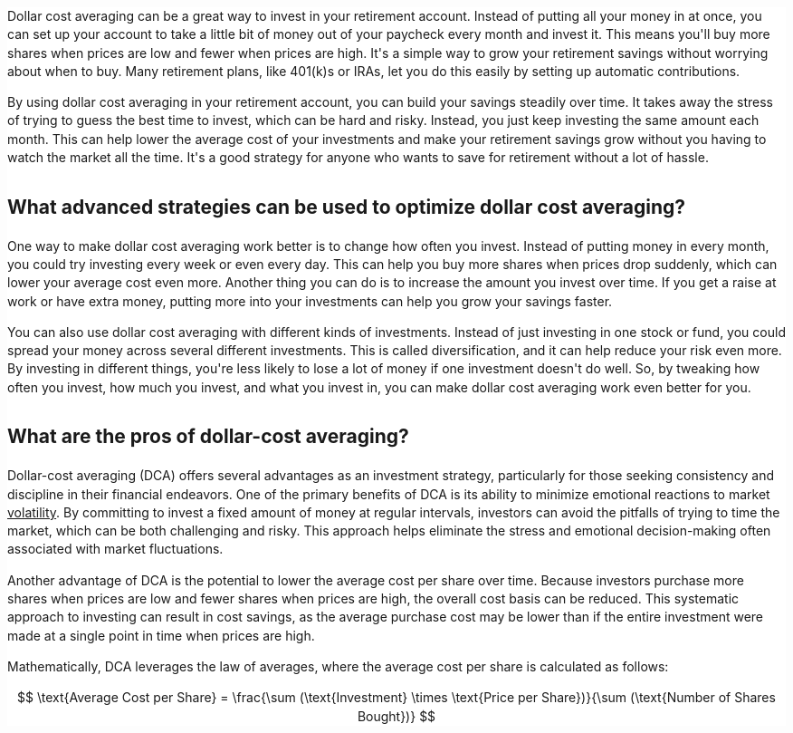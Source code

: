 Dollar cost averaging can be a great way to invest in your retirement account. Instead of putting all your money in at once, you can set up your account to take a little bit of money out of your paycheck every month and invest it. This means you'll buy more shares when prices are low and fewer when prices are high. It's a simple way to grow your retirement savings without worrying about when to buy. Many retirement plans, like 401(k)s or IRAs, let you do this easily by setting up automatic contributions.

By using dollar cost averaging in your retirement account, you can build your savings steadily over time. It takes away the stress of trying to guess the best time to invest, which can be hard and risky. Instead, you just keep investing the same amount each month. This can help lower the average cost of your investments and make your retirement savings grow without you having to watch the market all the time. It's a good strategy for anyone who wants to save for retirement without a lot of hassle.

## What advanced strategies can be used to optimize dollar cost averaging?

One way to make dollar cost averaging work better is to change how often you invest. Instead of putting money in every month, you could try investing every week or even every day. This can help you buy more shares when prices drop suddenly, which can lower your average cost even more. Another thing you can do is to increase the amount you invest over time. If you get a raise at work or have extra money, putting more into your investments can help you grow your savings faster.

You can also use dollar cost averaging with different kinds of investments. Instead of just investing in one stock or fund, you could spread your money across several different investments. This is called diversification, and it can help reduce your risk even more. By investing in different things, you're less likely to lose a lot of money if one investment doesn't do well. So, by tweaking how often you invest, how much you invest, and what you invest in, you can make dollar cost averaging work even better for you.

## What are the pros of dollar-cost averaging?

Dollar-cost averaging (DCA) offers several advantages as an investment strategy, particularly for those seeking consistency and discipline in their financial endeavors. One of the primary benefits of DCA is its ability to minimize emotional reactions to market [volatility](/wiki/volatility-trading-strategies). By committing to invest a fixed amount of money at regular intervals, investors can avoid the pitfalls of trying to time the market, which can be both challenging and risky. This approach helps eliminate the stress and emotional decision-making often associated with market fluctuations.

Another advantage of DCA is the potential to lower the average cost per share over time. Because investors purchase more shares when prices are low and fewer shares when prices are high, the overall cost basis can be reduced. This systematic approach to investing can result in cost savings, as the average purchase cost may be lower than if the entire investment were made at a single point in time when prices are high.

Mathematically, DCA leverages the law of averages, where the average cost per share is calculated as follows:

$$
\text{Average Cost per Share} = \frac{\sum (\text{Investment} \times \text{Price per Share})}{\sum (\text{Number of Shares Bought})}
$$
